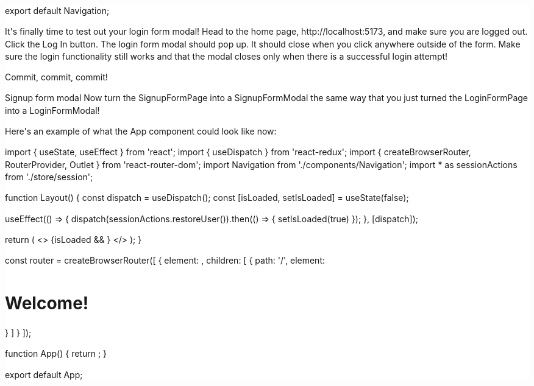 export default Navigation;

It's finally time to test out your login form modal! Head to the home page, http://localhost:5173, and make sure you are logged out. Click the Log In button. The login form modal should pop up. It should close when you click anywhere outside of the form. Make sure the login functionality still works and that the modal closes only when there is a successful login attempt!

Commit, commit, commit!

Signup form modal
Now turn the SignupFormPage into a SignupFormModal the same way that you just turned the LoginFormPage into a LoginFormModal!

Here's an example of what the App component could look like now:

import { useState, useEffect } from 'react';
import { useDispatch } from 'react-redux';
import { createBrowserRouter, RouterProvider, Outlet } from 'react-router-dom';
import Navigation from './components/Navigation';
import * as sessionActions from './store/session';

function Layout() {
  const dispatch = useDispatch();
  const [isLoaded, setIsLoaded] = useState(false);

  useEffect(() => {
    dispatch(sessionActions.restoreUser()).then(() => {
      setIsLoaded(true)
    });
  }, [dispatch]);

  return (
    <>
      <Navigation isLoaded={isLoaded} />
      {isLoaded && <Outlet />}
    </>
  );
}

const router = createBrowserRouter([
  {
    element: <Layout />,
    children: [
      {
        path: '/',
        element: <h1>Welcome!</h1>
      }
    ]
  }
]);

function App() {
  return <RouterProvider router={router} />;
}

export default App;
